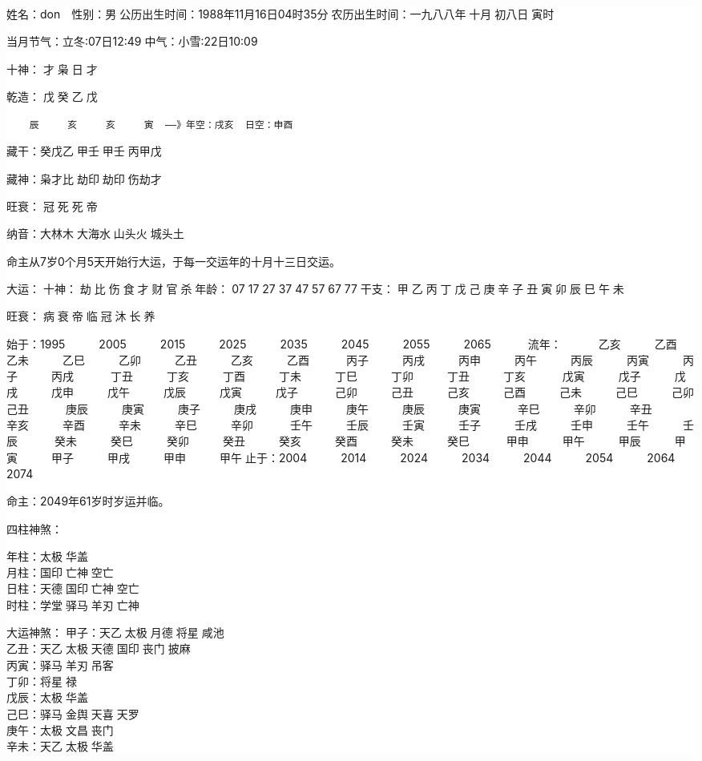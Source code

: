 姓名：don　性别：男
公历出生时间：1988年11月16日04时35分
农历出生时间：一九八八年 十月 初八日 寅时

当月节气：立冬:07日12:49
    中气：小雪:22日10:09

十神：  才     枭     日     才

乾造：  戊     癸     乙     戊

        辰     亥     亥     寅  ——》年空：戌亥  日空：申酉

藏干：癸戊乙 甲壬   甲壬   丙甲戊

藏神：枭才比 劫印   劫印   伤劫才

旺衰：  冠     死     死     帝

纳音：大林木 大海水 山头火 城头土

命主从7岁0个月5天开始行大运，于每一交运年的十月十三日交运。

大运：
十神： 劫        比        伤        食        才        财        官        杀
年龄： 07        17        27        37        47        57        67        77
干支： 甲        乙        丙        丁        戊        己        庚        辛
       子        丑        寅        卯        辰        巳        午        未

旺衰： 病        衰        帝        临        冠        沐        长        养

始于：1995　　　2005　　　2015　　　2025　　　2035　　　2045　　　2055　　　2065　　　
流年：
　　　乙亥　　　乙酉　　　乙未　　　乙巳　　　乙卯　　　乙丑　　　乙亥　　　乙酉
　　　丙子　　　丙戌　　　丙申　　　丙午　　　丙辰　　　丙寅　　　丙子　　　丙戌
　　　丁丑　　　丁亥　　　丁酉　　　丁未　　　丁巳　　　丁卯　　　丁丑　　　丁亥
　　　戊寅　　　戊子　　　戊戌　　　戊申　　　戊午　　　戊辰　　　戊寅　　　戊子
　　　己卯　　　己丑　　　己亥　　　己酉　　　己未　　　己巳　　　己卯　　　己丑
　　　庚辰　　　庚寅　　　庚子　　　庚戌　　　庚申　　　庚午　　　庚辰　　　庚寅
　　　辛巳　　　辛卯　　　辛丑　　　辛亥　　　辛酉　　　辛未　　　辛巳　　　辛卯
　　　壬午　　　壬辰　　　壬寅　　　壬子　　　壬戌　　　壬申　　　壬午　　　壬辰
　　　癸未　　　癸巳　　　癸卯　　　癸丑　　　癸亥　　　癸酉　　　癸未　　　癸巳
　　　甲申　　　甲午　　　甲辰　　　甲寅　　　甲子　　　甲戌　　　甲申　　　甲午
止于：2004　　　2014　　　2024　　　2034　　　2044　　　2054　　　2064　　　2074　　　

命主：2049年61岁时岁运并临。 

四柱神煞：

年柱：太极  华盖  
月柱：国印  亡神  空亡  
日柱：天德  国印  亡神  空亡  
时柱：学堂  驿马  羊刃  亡神  

大运神煞：
甲子：天乙  太极  月德  将星  咸池  
乙丑：天乙  太极  天德  国印  丧门  披麻  
丙寅：驿马  羊刃  吊客  
丁卯：将星  禄    
戊辰：太极  华盖  
己巳：驿马  金舆  天喜  天罗  
庚午：太极  文昌  丧门  
辛未：天乙  太极  华盖  
